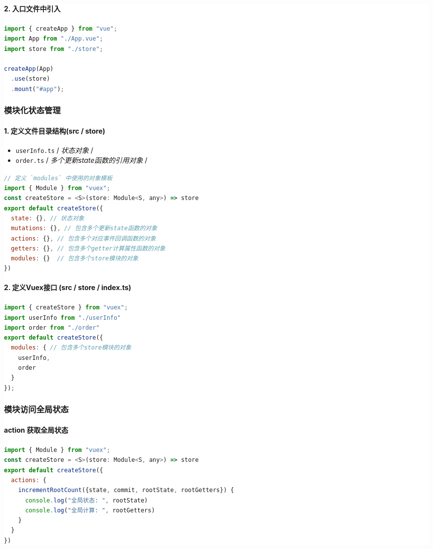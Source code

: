 #### 2. 入口文件中引入

~~~js
import { createApp } from "vue";
import App from "./App.vue";
import store from "./store";

createApp(App)
  .use(store)
  .mount("#app");
~~~

### 模块化状态管理

#### 1. 定义文件目录结构(src / store)

- `userInfo.ts`		  / *状态对象* /
- `order.ts`       /  *多个更新state函数的引用对象* /

~~~js
// 定义 `modules` 中使用的对象模板
import { Module } from "vuex";
const createStore = <S>(store: Module<S, any>) => store
export default createStore({
  state: {}, // 状态对象
  mutations: {}, // 包含多个更新state函数的对象
  actions: {}, // 包含多个对应事件回调函数的对象
  getters: {}, // 包含多个getter计算属性函数的对象
  modules: {}  // 包含多个store模块的对象
})
~~~

#### 2. 定义Vuex接口 (src / store / index.ts)

~~~js
import { createStore } from "vuex";
import userInfo from "./userInfo"
import order from "./order"
export default createStore({
  modules: { // 包含多个store模块的对象
    userInfo,
    order
  }
});
~~~

### 模块访问全局状态

#### action 获取全局状态

~~~js
import { Module } from "vuex";
const createStore = <S>(store: Module<S, any>) => store
export default createStore({
  actions: {
    incrementRootCount({state, commit, rootState, rootGetters}) {
      console.log("全局状态: ", rootState)
      console.log("全局计算: ", rootGetters)
    }
  }
})
~~~
